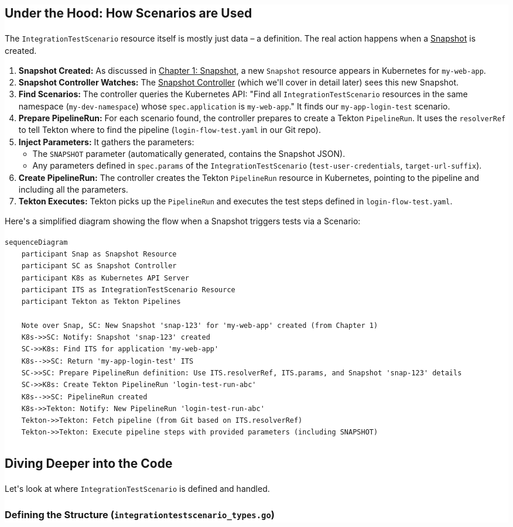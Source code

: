 ## Under the Hood: How Scenarios are Used

The `IntegrationTestScenario` resource itself is mostly just data – a definition. The real action happens when a [Snapshot](01_snapshot_.md) is created.

1.  **Snapshot Created:** As discussed in [Chapter 1: Snapshot](01_snapshot_.md), a new `Snapshot` resource appears in Kubernetes for `my-web-app`.
2.  **Snapshot Controller Watches:** The [Snapshot Controller](04_snapshot_controller_.md) (which we'll cover in detail later) sees this new Snapshot.
3.  **Find Scenarios:** The controller queries the Kubernetes API: "Find all `IntegrationTestScenario` resources in the same namespace (`my-dev-namespace`) whose `spec.application` is `my-web-app`." It finds our `my-app-login-test` scenario.
4.  **Prepare PipelineRun:** For each scenario found, the controller prepares to create a Tekton `PipelineRun`. It uses the `resolverRef` to tell Tekton where to find the pipeline (`login-flow-test.yaml` in our Git repo).
5.  **Inject Parameters:** It gathers the parameters:
    *   The `SNAPSHOT` parameter (automatically generated, contains the Snapshot JSON).
    *   Any parameters defined in `spec.params` of the `IntegrationTestScenario` (`test-user-credentials`, `target-url-suffix`).
6.  **Create PipelineRun:** The controller creates the Tekton `PipelineRun` resource in Kubernetes, pointing to the pipeline and including all the parameters.
7.  **Tekton Executes:** Tekton picks up the `PipelineRun` and executes the test steps defined in `login-flow-test.yaml`.

Here's a simplified diagram showing the flow when a Snapshot triggers tests via a Scenario:

```mermaid
sequenceDiagram
    participant Snap as Snapshot Resource
    participant SC as Snapshot Controller
    participant K8s as Kubernetes API Server
    participant ITS as IntegrationTestScenario Resource
    participant Tekton as Tekton Pipelines

    Note over Snap, SC: New Snapshot 'snap-123' for 'my-web-app' created (from Chapter 1)
    K8s->>SC: Notify: Snapshot 'snap-123' created
    SC->>K8s: Find ITS for application 'my-web-app'
    K8s-->>SC: Return 'my-app-login-test' ITS
    SC->>SC: Prepare PipelineRun definition: Use ITS.resolverRef, ITS.params, and Snapshot 'snap-123' details
    SC->>K8s: Create Tekton PipelineRun 'login-test-run-abc'
    K8s-->>SC: PipelineRun created
    K8s->>Tekton: Notify: New PipelineRun 'login-test-run-abc'
    Tekton->>Tekton: Fetch pipeline (from Git based on ITS.resolverRef)
    Tekton->>Tekton: Execute pipeline steps with provided parameters (including SNAPSHOT)
```

## Diving Deeper into the Code

Let's look at where `IntegrationTestScenario` is defined and handled.

### Defining the Structure (`integrationtestscenario_types.go`)
